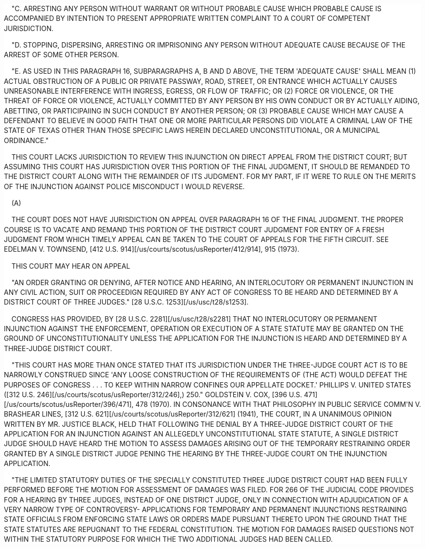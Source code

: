     "C.  ARRESTING ANY PERSON WITHOUT WARRANT OR WITHOUT PROBABLE CAUSE WHICH PROBABLE CAUSE IS ACCOMPANIED BY INTENTION TO PRESENT APPROPRIATE WRITTEN COMPLAINT TO A COURT OF COMPETENT JURISDICTION.

    "D.  STOPPING, DISPERSING, ARRESTING OR IMPRISONING ANY PERSON WITHOUT ADEQUATE CAUSE BECAUSE OF THE ARREST OF SOME OTHER PERSON.

    "E.  AS USED IN THIS PARAGRAPH 16, SUBPARAGRAPHS A, B AND D ABOVE, THE TERM 'ADEQUATE CAUSE' SHALL MEAN (1) ACTUAL OBSTRUCTION OF A PUBLIC OR PRIVATE PASSWAY, ROAD, STREET, OR ENTRANCE WHICH ACTUALLY CAUSES UNREASONABLE INTERFERENCE WITH INGRESS, EGRESS, OR FLOW OF TRAFFIC; OR (2) FORCE OR VIOLENCE, OR THE THREAT OF FORCE OR VIOLENCE, ACTUALLY COMMITTED BY ANY PERSON BY HIS OWN CONDUCT OR BY ACTUALLY AIDING, ABETTING, OR PARTICIPAIING IN SUCH CONDUCT BY ANOTHER PERSON; OR (3) PROBABLE CAUSE WHICH MAY CAUSE A DEFENDANT TO BELIEVE IN GOOD FAITH THAT ONE OR MORE PARTICULAR PERSONS DID VIOLATE A CRIMINAL LAW OF THE STATE OF TEXAS OTHER THAN THOSE SPECIFIC LAWS HEREIN DECLARED UNCONSTITUTIONAL, OR A MUNICIPAL ORDINANCE."

    THIS COURT LACKS JURISDICTION TO REVIEW THIS INJUNCTION ON DIRECT APPEAL FROM THE DISTRICT COURT; BUT ASSUMING THIS COURT HAS JURISDICTION OVER THIS PORTION OF THE FINAL JUDGMENT, IT SHOULD BE REMANDED TO THE DISTRICT COURT ALONG WITH THE REMAINDER OF ITS JUDGMENT.  FOR MY PART, IF IT WERE TO RULE ON THE MERITS OF THE INJUNCTION AGAINST POLICE MISCONDUCT I WOULD REVERSE.

    (A)

    THE COURT DOES NOT HAVE JURISDICTION ON APPEAL OVER PARAGRAPH 16 OF THE FINAL JUDGMENT.  THE PROPER COURSE IS TO VACATE AND REMAND THIS PORTION OF THE DISTRICT COURT JUDGMENT FOR ENTRY OF A FRESH JUDGMENT FROM WHICH TIMELY APPEAL CAN BE TAKEN TO THE COURT OF APPEALS FOR THE FIFTH CIRCUIT.  SEE EDELMAN V. TOWNSEND, [412 U.S. 914][/us/courts/scotus/usReporter/412/914], 915 (1973).

    THIS COURT MAY HEAR ON APPEAL

    "AN ORDER GRANTING OR DENYING, AFTER NOTICE AND HEARING, AN INTERLOCUTORY OR PERMANENT INJUNCTION IN ANY CIVIL ACTION, SUIT OR PROCEEDIGN REQUIRED BY ANY ACT OF CONGRESS TO BE HEARD AND DETERMINED BY A DISTRICT COURT OF THREE JUDGES."  [28 U.S.C. 1253][/us/usc/t28/s1253].

    CONGRESS HAS PROVIDED, BY [28 U.S.C. 2281][/us/usc/t28/s2281] THAT NO INTERLOCUTORY OR PERMANENT INJUNCTION AGAINST THE ENFORCEMENT, OPERATION OR EXECUTION OF A STATE STATUTE MAY BE GRANTED ON THE GROUND OF UNCONSTITUTIONALITY UNLESS THE APPLICATION FOR THE INJUNCTION IS HEARD AND DETERMINED BY A THREE-JUDGE DISTRICT COURT.

    "THIS COURT HAS MORE THAN ONCE STATED THAT ITS JURISDICTION UNDER THE THREE-JUDGE COURT ACT IS TO BE NARROWLY CONSTRUED SINCE 'ANY LOOSE CONSTRUCTION OF THE REQUIREMENTS OF (THE ACT) WOULD DEFEAT THE PURPOSES OF CONGRESS . . . TO KEEP WITHIN NARROW CONFINES OUR APPELLATE DOCKET.'  PHILLIPS V. UNITED STATES ([312 U.S. 246][/us/courts/scotus/usReporter/312/246],) 250."  GOLDSTEIN V. COX, [396 U.S. 471][/us/courts/scotus/usReporter/396/471], 478 (1970).  IN CONSONANCE WITH THAT PHILOSOPHY IN PUBLIC SERVICE COMM'N V. BRASHEAR LINES, [312 U.S. 621][/us/courts/scotus/usReporter/312/621] (1941), THE COURT, IN A UNANIMOUS OPINION WRITTEN BY MR. JUSTICE BLACK, HELD THAT FOLLOWING THE DENIAL BY A THREE-JUDGE DISTRICT COURT OF THE APPLICATION FOR AN INJUNCTION AGAINST AN ALLEGEDLY UNCONSTITUTIONAL STATE STATUTE, A SINGLE DISTRICT JUDGE SHOULD HAVE HEARD THE MOTION TO ASSESS DAMAGES ARISING OUT OF THE TEMPORARY RESTRAINING ORDER GRANTED BY A SINGLE DISTRICT JUDGE PENING THE HEARING BY THE THREE-JUDGE COURT ON THE INJUNCTION APPLICATION.

    "THE LIMITED STATUTORY DUTIES OF THE SPECIALLY CONSTITUTED THREE JUDGE DISTRICT COURT HAD BEEN FULLY PERFORMED BEFORE THE MOTION FOR ASSESSMENT OF DAMAGES WAS FILED.  FOR 266 OF THE JUDICIAL CODE PROVIDES FOR A HEARING BY THREE JUDGES, INSTEAD OF ONE DISTRICT JUDGE, ONLY IN CONNECTION WITH ADJUDICATION OF A VERY NARROW TYPE OF CONTROVERSY- APPLICATIONS FOR TEMPORARY AND PERMANENT INJUNCTIONS RESTRAINING STATE OFFICIALS FROM ENFORCING STATE LAWS OR ORDERS MADE PURSUANT THERETO UPON THE GROUND THAT THE STATE STATUTES ARE REPUGNANT TO THE FEDERAL CONSTITUTION.  THE MOTION FOR DAMAGES RAISED QUESTIONS NOT WITHIN THE STATUTORY PURPOSE FOR WHICH THE TWO ADDITIONAL JUDGES HAD BEEN CALLED.

